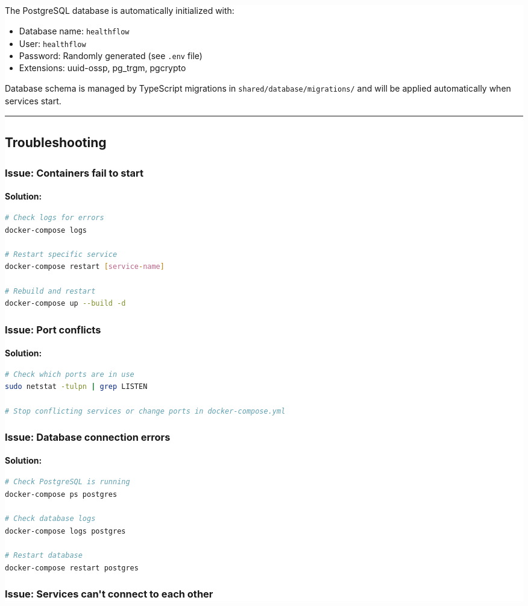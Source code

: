The PostgreSQL database is automatically initialized with:
- Database name: `healthflow`
- User: `healthflow`
- Password: Randomly generated (see `.env` file)
- Extensions: uuid-ossp, pg_trgm, pgcrypto

Database schema is managed by TypeScript migrations in `shared/database/migrations/` and will be applied automatically when services start.

---

## Troubleshooting

### Issue: Containers fail to start

**Solution:**
```bash
# Check logs for errors
docker-compose logs

# Restart specific service
docker-compose restart [service-name]

# Rebuild and restart
docker-compose up --build -d
```

### Issue: Port conflicts

**Solution:**
```bash
# Check which ports are in use
sudo netstat -tulpn | grep LISTEN

# Stop conflicting services or change ports in docker-compose.yml
```

### Issue: Database connection errors

**Solution:**
```bash
# Check PostgreSQL is running
docker-compose ps postgres

# Check database logs
docker-compose logs postgres

# Restart database
docker-compose restart postgres
```

### Issue: Services can't connect to each other
